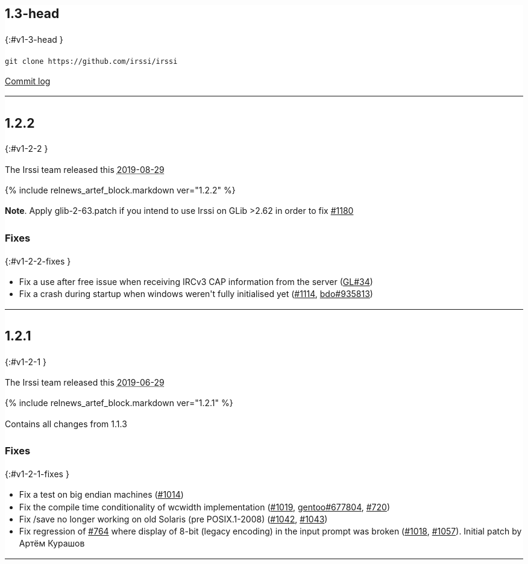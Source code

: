 ## 1.3-head
{:#v1-3-head }

<span class="glyphicon glyphicon-download-alt"></span> `git clone https://github.com/irssi/irssi`

[Commit log](https://github.com/irssi/irssi/commits)

---

## 1.2.2
{:#v1-2-2 }

The Irssi team released this <abbr class="timeago" title="2019-08-29">2019-08-29</abbr> 

{% include relnews_artef_block.markdown ver="1.2.2" %}

**Note**. Apply glib-2-63.patch if you intend to use Irssi on GLib >2.62 in order to fix [#1180](https://github.com/irssi/irssi/issues/1180 "ctrl+space freezes irssi on GLib >2.62")

### Fixes
{:#v1-2-2-fixes }

- Fix a use after free issue when receiving IRCv3 CAP information from the server ([GL#34](https://gitlab.com/irssi/irssi/issues/34))
- Fix a crash during startup when windows weren't fully initialised yet ([#1114](https://github.com/irssi/irssi/issues/1114 "fix crash on startup when resizing before active_win"), [bdo#935813](https://bugs.debian.org/cgi-bin/bugreport.cgi?bug=935813))

---

## 1.2.1
{:#v1-2-1 }

The Irssi team released this <abbr class="timeago" title="2019-06-29">2019-06-29</abbr> 

{% include relnews_artef_block.markdown ver="1.2.1" %}

Contains all changes from 1.1.3

### Fixes
{:#v1-2-1-fixes }

- Fix a test on big endian machines ([#1014](https://github.com/irssi/irssi/issues/1014 "fix test on Big Endian 64bit, due to pointer size mismatch"))
- Fix the compile time conditionality of wcwidth implementation ([#1019](https://github.com/irssi/irssi/issues/1019 "make utf8proc configurable"), [gentoo#677804](https://bugs.gentoo.org/show_bug.cgi?id=677804), [#720](https://github.com/irssi/irssi/issues/720 "mk_wcwidth will return outdated widths when glibc 2.26 (unicode 9.0) is out"))
- Fix /save no longer working on old Solaris (pre POSIX.1-2008) ([#1042](https://github.com/irssi/irssi/issues/1042 "/SAVE fails in Solaris 10 ''Invalid argument''"), [#1043](https://github.com/irssi/irssi/issues/1043 "fix realpath on old solaris"))
- Fix regression of [#764](https://github.com/irssi/irssi/issues/764 "Add color support for input bar") where display of 8-bit (legacy encoding) in the input prompt was broken ([#1018](https://github.com/irssi/irssi/issues/1018 "Input line is echoing utf8 chars on non-utf8 terminal"), [#1057](https://github.com/irssi/irssi/issues/1057 "restore 8bit support in input entry")). Initial patch by Артём Курашов

---